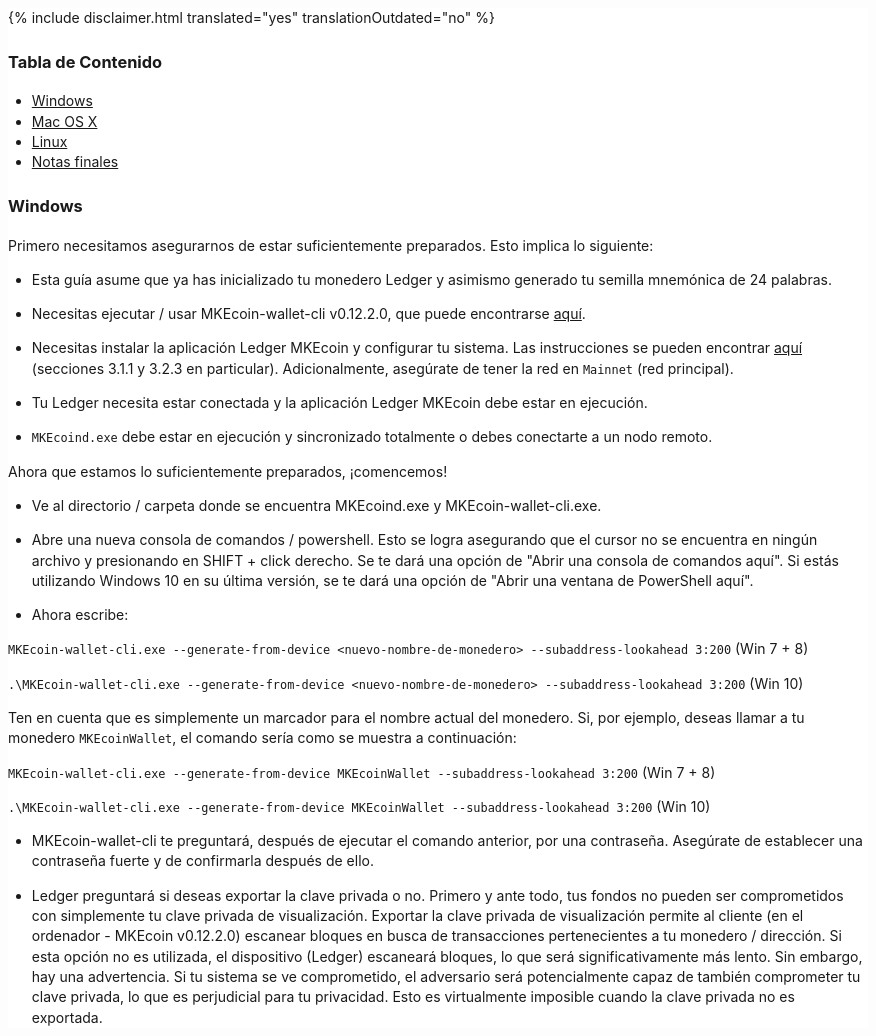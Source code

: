 {% include disclaimer.html translated="yes" translationOutdated="no" %}

### Tabla de Contenido

* [Windows](#windows)
* [Mac OS X](#mac-os-x)
* [Linux](#linux)
* [Notas finales](#notas-finales)

### Windows

Primero necesitamos asegurarnos de estar suficientemente preparados. Esto implica lo siguiente:

- Esta guía asume que ya has inicializado tu monedero Ledger y asimismo generado tu semilla mnemónica de 24 palabras.

- Necesitas ejecutar / usar MKEcoin-wallet-cli v0.12.2.0, que puede encontrarse <a href="{{site.baseurl}}/downloads/">aquí</a>.

- Necesitas instalar la aplicación Ledger MKEcoin y configurar tu sistema. Las instrucciones se pueden encontrar [aquí](https://github.com/LedgerHQ/blue-app-MKEcoin/blob/master/doc/user/bolos-app-MKEcoin.pdf) (secciones 3.1.1 y 3.2.3 en particular). Adicionalmente, asegúrate de tener la red en `Mainnet` (red principal).

- Tu Ledger necesita estar conectada y la aplicación Ledger MKEcoin debe estar en ejecución.

- `MKEcoind.exe` debe estar en ejecución y sincronizado totalmente o debes conectarte a un nodo remoto.

Ahora que estamos lo suficientemente preparados, ¡comencemos!

- Ve al directorio / carpeta donde se encuentra MKEcoind.exe y MKEcoin-wallet-cli.exe.

- Abre una nueva consola de comandos / powershell. Esto se logra asegurando que el cursor no se encuentra en ningún archivo y presionando en SHIFT + click derecho. Se te dará una opción de "Abrir una consola de comandos aquí". Si estás utilizando Windows 10 en su última versión, se te dará una opción de "Abrir una ventana de PowerShell aquí".

- Ahora escribe:

`MKEcoin-wallet-cli.exe --generate-from-device <nuevo-nombre-de-monedero> --subaddress-lookahead 3:200` (Win 7 + 8)

`.\MKEcoin-wallet-cli.exe --generate-from-device <nuevo-nombre-de-monedero> --subaddress-lookahead 3:200` (Win 10)

Ten en cuenta que es simplemente un marcador para el nombre actual del monedero. Si, por ejemplo, deseas llamar a tu monedero `MKEcoinWallet`, el comando sería como se muestra a continuación:

`MKEcoin-wallet-cli.exe --generate-from-device MKEcoinWallet --subaddress-lookahead 3:200` (Win 7 + 8)

`.\MKEcoin-wallet-cli.exe --generate-from-device MKEcoinWallet --subaddress-lookahead 3:200` (Win 10)

- MKEcoin-wallet-cli te preguntará, después de ejecutar el comando anterior, por una contraseña. Asegúrate de establecer una contraseña fuerte y de confirmarla después de ello.

- Ledger preguntará si deseas exportar la clave privada o no. Primero y ante todo, tus fondos no pueden ser comprometidos con simplemente tu clave privada de visualización. Exportar la clave privada de visualización permite al cliente (en el ordenador - MKEcoin v0.12.2.0) escanear bloques en busca de transacciones pertenecientes a tu monedero / dirección. Si esta opción no es utilizada, el dispositivo (Ledger) escaneará bloques, lo que será significativamente más lento. Sin embargo, hay una advertencia. Si tu sistema se ve comprometido, el adversario será potencialmente capaz de también comprometer tu clave privada, lo que es perjudicial para tu privacidad. Esto es virtualmente imposible cuando la clave privada no es exportada.
